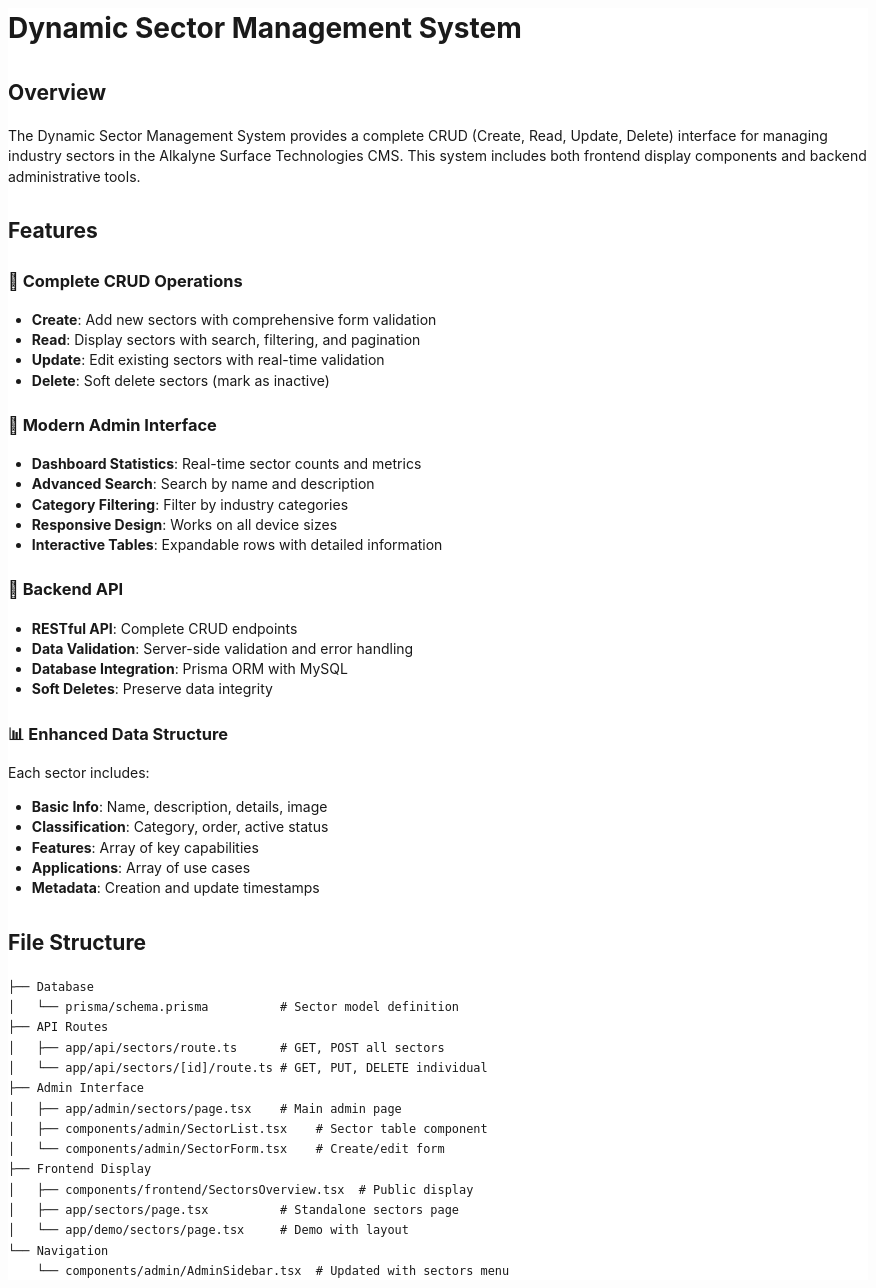 # Dynamic Sector Management System

## Overview

The Dynamic Sector Management System provides a complete CRUD (Create, Read, Update, Delete) interface for managing industry sectors in the Alkalyne Surface Technologies CMS. This system includes both frontend display components and backend administrative tools.

## Features

### 🎯 **Complete CRUD Operations**
- **Create**: Add new sectors with comprehensive form validation
- **Read**: Display sectors with search, filtering, and pagination
- **Update**: Edit existing sectors with real-time validation
- **Delete**: Soft delete sectors (mark as inactive)

### 🎨 **Modern Admin Interface**
- **Dashboard Statistics**: Real-time sector counts and metrics
- **Advanced Search**: Search by name and description
- **Category Filtering**: Filter by industry categories
- **Responsive Design**: Works on all device sizes
- **Interactive Tables**: Expandable rows with detailed information

### 🔧 **Backend API**
- **RESTful API**: Complete CRUD endpoints
- **Data Validation**: Server-side validation and error handling
- **Database Integration**: Prisma ORM with MySQL
- **Soft Deletes**: Preserve data integrity

### 📊 **Enhanced Data Structure**
Each sector includes:
- **Basic Info**: Name, description, details, image
- **Classification**: Category, order, active status
- **Features**: Array of key capabilities
- **Applications**: Array of use cases
- **Metadata**: Creation and update timestamps

## File Structure

```
├── Database
│   └── prisma/schema.prisma          # Sector model definition
├── API Routes
│   ├── app/api/sectors/route.ts      # GET, POST all sectors
│   └── app/api/sectors/[id]/route.ts # GET, PUT, DELETE individual
├── Admin Interface
│   ├── app/admin/sectors/page.tsx    # Main admin page
│   ├── components/admin/SectorList.tsx    # Sector table component
│   └── components/admin/SectorForm.tsx    # Create/edit form
├── Frontend Display
│   ├── components/frontend/SectorsOverview.tsx  # Public display
│   ├── app/sectors/page.tsx          # Standalone sectors page
│   └── app/demo/sectors/page.tsx     # Demo with layout
└── Navigation
    └── components/admin/AdminSidebar.tsx  # Updated with sectors menu
```

